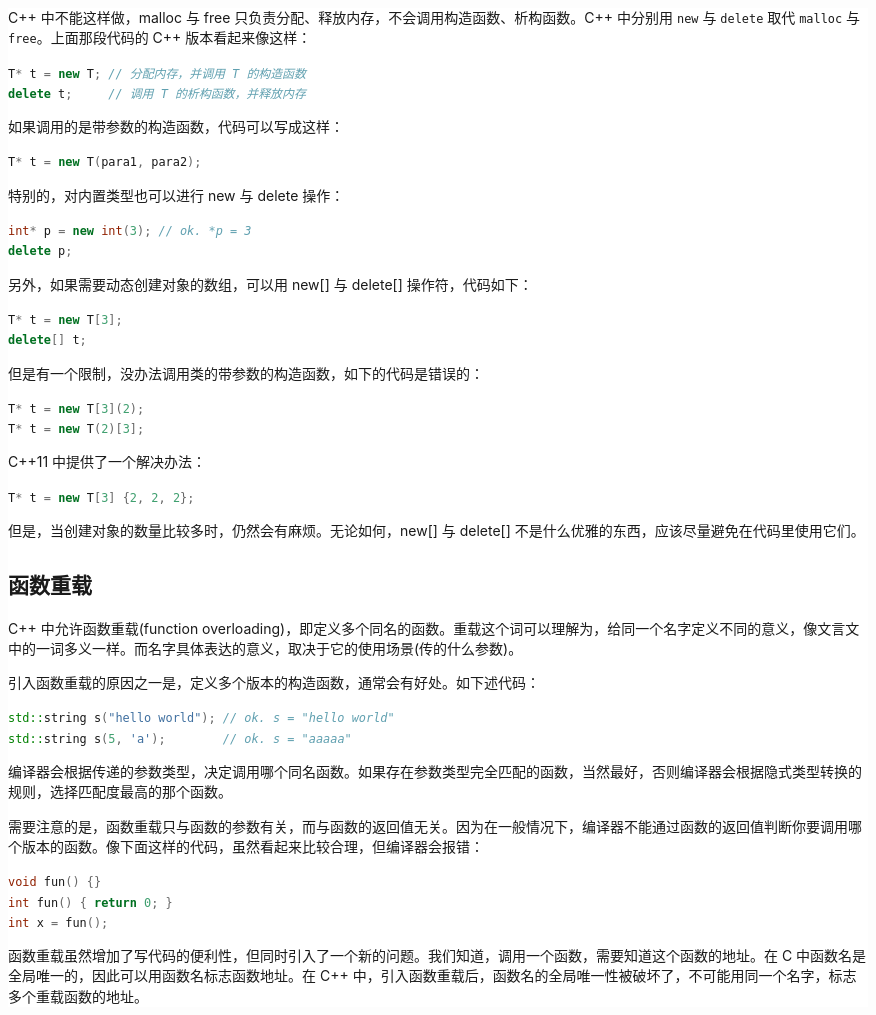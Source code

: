 C++ 中不能这样做，malloc 与 free 只负责分配、释放内存，不会调用构造函数、析构函数。C++ 中分别用 `new` 与 `delete` 取代 `malloc` 与 `free`。上面那段代码的 C++ 版本看起来像这样：
```cpp
T* t = new T; // 分配内存，并调用 T 的构造函数
delete t;     // 调用 T 的析构函数，并释放内存
```

如果调用的是带参数的构造函数，代码可以写成这样：
```cpp
T* t = new T(para1, para2);
```

特别的，对内置类型也可以进行 new 与 delete 操作：
```cpp
int* p = new int(3); // ok. *p = 3
delete p;
```

另外，如果需要动态创建对象的数组，可以用 new[] 与 delete[] 操作符，代码如下：
```cpp
T* t = new T[3];
delete[] t;
```

但是有一个限制，没办法调用类的带参数的构造函数，如下的代码是错误的：
```cpp
T* t = new T[3](2);
T* t = new T(2)[3];
```

C++11 中提供了一个解决办法：
```cpp
T* t = new T[3] {2, 2, 2};
```

但是，当创建对象的数量比较多时，仍然会有麻烦。无论如何，new[] 与 delete[] 不是什么优雅的东西，应该尽量避免在代码里使用它们。

## 函数重载

C++ 中允许函数重载(function overloading)，即定义多个同名的函数。重载这个词可以理解为，给同一个名字定义不同的意义，像文言文中的一词多义一样。而名字具体表达的意义，取决于它的使用场景(传的什么参数)。

引入函数重载的原因之一是，定义多个版本的构造函数，通常会有好处。如下述代码：
```cpp
std::string s("hello world"); // ok. s = "hello world"
std::string s(5, 'a');        // ok. s = "aaaaa"
```

编译器会根据传递的参数类型，决定调用哪个同名函数。如果存在参数类型完全匹配的函数，当然最好，否则编译器会根据隐式类型转换的规则，选择匹配度最高的那个函数。

需要注意的是，函数重载只与函数的参数有关，而与函数的返回值无关。因为在一般情况下，编译器不能通过函数的返回值判断你要调用哪个版本的函数。像下面这样的代码，虽然看起来比较合理，但编译器会报错：
```cpp
void fun() {}
int fun() { return 0; }
int x = fun();
```

函数重载虽然增加了写代码的便利性，但同时引入了一个新的问题。我们知道，调用一个函数，需要知道这个函数的地址。在 C 中函数名是全局唯一的，因此可以用函数名标志函数地址。在 C++ 中，引入函数重载后，函数名的全局唯一性被破坏了，不可能用同一个名字，标志多个重载函数的地址。
